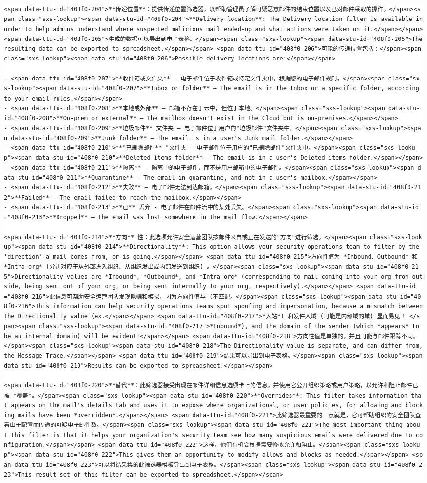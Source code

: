     <span data-ttu-id="408f0-204">**传递位置**：提供传递位置筛选器，以帮助管理员了解可疑恶意邮件的结束位置以及已对邮件采取的操作。</span><span class="sxs-lookup"><span data-stu-id="408f0-204">**Delivery location**: The Delivery location filter is available in order to help admins understand where suspected malicious mail ended-up and what actions were taken on it.</span></span> <span data-ttu-id="408f0-205">生成的数据可以导出到电子表格。</span><span class="sxs-lookup"><span data-stu-id="408f0-205">The resulting data can be exported to spreadsheet.</span></span> <span data-ttu-id="408f0-206">可能的传递位置包括：</span><span class="sxs-lookup"><span data-stu-id="408f0-206">Possible delivery locations are:</span></span>

    - <span data-ttu-id="408f0-207">**收件箱或文件夹** - 电子邮件位于收件箱或特定文件夹中，根据您的电子邮件规则。</span><span class="sxs-lookup"><span data-stu-id="408f0-207">**Inbox or folder** – The email is in the Inbox or a specific folder, according to your email rules.</span></span>
    - <span data-ttu-id="408f0-208">**本地或外部** – 邮箱不存在于云中，但位于本地。</span><span class="sxs-lookup"><span data-stu-id="408f0-208">**On-prem or external** – The mailbox doesn't exist in the Cloud but is on-premises.</span></span>
    - <span data-ttu-id="408f0-209">**垃圾邮件** 文件夹 – 电子邮件位于用户的"垃圾邮件"文件夹中。</span><span class="sxs-lookup"><span data-stu-id="408f0-209">**Junk folder** – The email is in a user's Junk mail folder.</span></span>
    - <span data-ttu-id="408f0-210">**"已删除邮件** "文件夹 – 电子邮件位于用户的"已删除邮件"文件夹中。</span><span class="sxs-lookup"><span data-stu-id="408f0-210">**Deleted items folder** – The email is in a user's Deleted items folder.</span></span>
    - <span data-ttu-id="408f0-211">**隔离** – 隔离中的电子邮件，而不是用户邮箱中的电子邮件。</span><span class="sxs-lookup"><span data-stu-id="408f0-211">**Quarantine** – The email in quarantine, and not in a user's mailbox.</span></span>
    - <span data-ttu-id="408f0-212">**失败** – 电子邮件无法到达邮箱。</span><span class="sxs-lookup"><span data-stu-id="408f0-212">**Failed** – The email failed to reach the mailbox.</span></span>
    - <span data-ttu-id="408f0-213">**已** 丢弃 - 电子邮件在邮件流中的某处丢失。</span><span class="sxs-lookup"><span data-stu-id="408f0-213">**Dropped** – The email was lost somewhere in the mail flow.</span></span>

    <span data-ttu-id="408f0-214">**方向** 性：此选项允许安全运营团队按邮件来自或正在发送的"方向"进行筛选。</span><span class="sxs-lookup"><span data-stu-id="408f0-214">**Directionality**: This option allows your security operations team to filter by the 'direction' a mail comes from, or is going.</span></span> <span data-ttu-id="408f0-215">方向性值为 *Inbound、Outbound* 和 *Intra-org* (分别对应于从外部进入组织、从组织发出或内部发送到组织) 。</span><span class="sxs-lookup"><span data-stu-id="408f0-215">Directionality values are *Inbound*, *Outbound*, and *Intra-org* (corresponding to mail coming into your org from outside, being sent out of your org, or being sent internally to your org, respectively).</span></span> <span data-ttu-id="408f0-216">此信息可帮助安全运营团队发现欺骗和模拟，因为方向性值与 (不匹配。</span><span class="sxs-lookup"><span data-stu-id="408f0-216">This information can help security operations teams spot spoofing and impersonation, because a mismatch between the Directionality value (ex.</span></span> <span data-ttu-id="408f0-217">*入站*) 和发件人域 (可能是内部域的域) 显而易见！ </span><span class="sxs-lookup"><span data-stu-id="408f0-217">*Inbound*), and the domain of the sender (which *appears* to be an internal domain) will be evident!</span></span> <span data-ttu-id="408f0-218">方向性值是单独的，并且可能与邮件跟踪不同。</span><span class="sxs-lookup"><span data-stu-id="408f0-218">The Directionality value is separate, and can differ from, the Message Trace.</span></span> <span data-ttu-id="408f0-219">结果可以导出到电子表格。</span><span class="sxs-lookup"><span data-stu-id="408f0-219">Results can be exported to spreadsheet.</span></span>

    <span data-ttu-id="408f0-220">**替代**：此筛选器接受出现在邮件详细信息选项卡上的信息，并使用它公开组织策略或用户策略，以允许和阻止邮件已被 *覆盖*。</span><span class="sxs-lookup"><span data-stu-id="408f0-220">**Overrides**: This filter takes information that appears on the mail's details tab and uses it to expose where organizational, or user policies, for allowing and blocking mails have been *overridden*.</span></span> <span data-ttu-id="408f0-221">此筛选器最重要的一点就是，它可帮助组织的安全团队查看由于配置而传递的可疑电子邮件数。</span><span class="sxs-lookup"><span data-stu-id="408f0-221">The most important thing about this filter is that it helps your organization's security team see how many suspicious emails were delivered due to configuration.</span></span> <span data-ttu-id="408f0-222">这样，他们有机会根据需要修改允许和阻止。</span><span class="sxs-lookup"><span data-stu-id="408f0-222">This gives them an opportunity to modify allows and blocks as needed.</span></span> <span data-ttu-id="408f0-223">可以将结果集的此筛选器模板导出到电子表格。</span><span class="sxs-lookup"><span data-stu-id="408f0-223">This result set of this filter can be exported to spreadsheet.</span></span>
